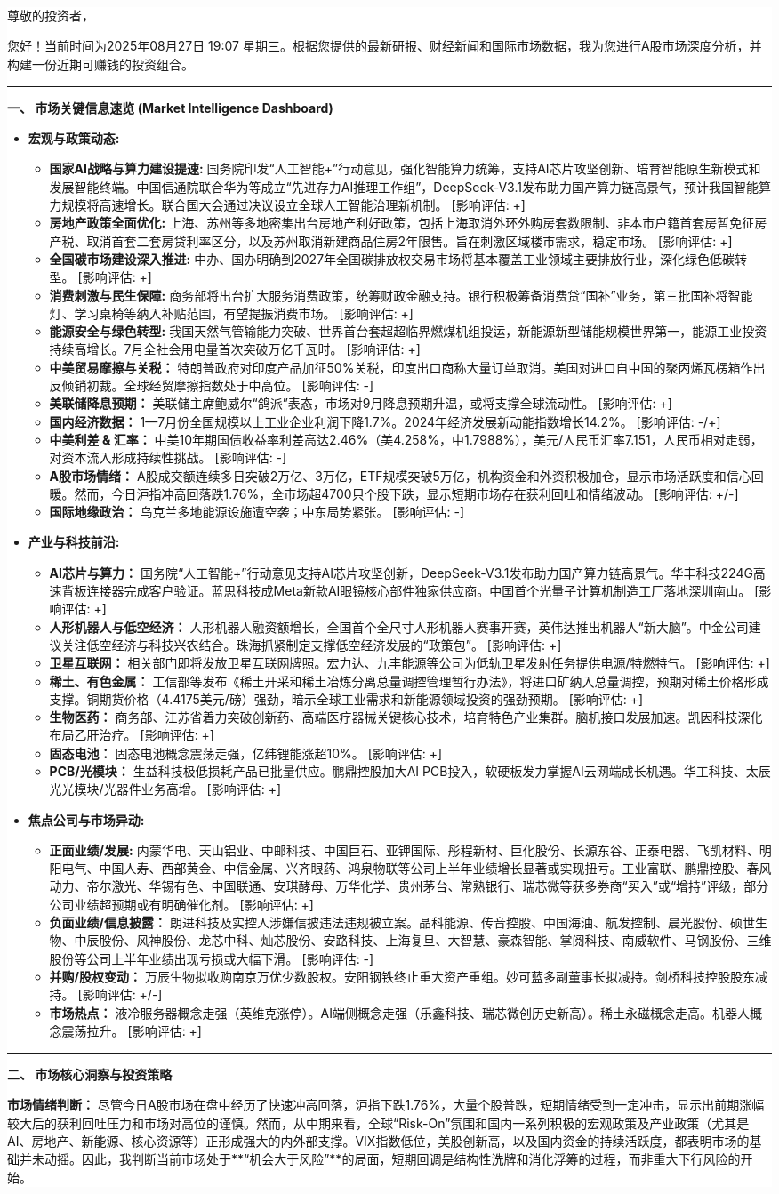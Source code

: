 尊敬的投资者，

您好！当前时间为2025年08月27日 19:07 星期三。根据您提供的最新研报、财经新闻和国际市场数据，我为您进行A股市场深度分析，并构建一份近期可赚钱的投资组合。

---

**一、 市场关键信息速览 (Market Intelligence Dashboard)**

*   **宏观与政策动态:**
    *   **国家AI战略与算力建设提速:** 国务院印发“人工智能+”行动意见，强化智能算力统筹，支持AI芯片攻坚创新、培育智能原生新模式和发展智能终端。中国信通院联合华为等成立“先进存力AI推理工作组”，DeepSeek-V3.1发布助力国产算力链高景气，预计我国智能算力规模将高速增长。联合国大会通过决议设立全球人工智能治理新机制。 [影响评估: +]
    *   **房地产政策全面优化:** 上海、苏州等多地密集出台房地产利好政策，包括上海取消外环外购房套数限制、非本市户籍首套房暂免征房产税、取消首套二套房贷利率区分，以及苏州取消新建商品住房2年限售。旨在刺激区域楼市需求，稳定市场。 [影响评估: +]
    *   **全国碳市场建设深入推进:** 中办、国办明确到2027年全国碳排放权交易市场将基本覆盖工业领域主要排放行业，深化绿色低碳转型。 [影响评估: +]
    *   **消费刺激与民生保障:** 商务部将出台扩大服务消费政策，统筹财政金融支持。银行积极筹备消费贷“国补”业务，第三批国补将智能灯、学习桌椅等纳入补贴范围，有望提振消费市场。 [影响评估: +]
    *   **能源安全与绿色转型:** 我国天然气管输能力突破、世界首台套超超临界燃煤机组投运，新能源新型储能规模世界第一，能源工业投资持续高增长。7月全社会用电量首次突破万亿千瓦时。 [影响评估: +]
    *   **中美贸易摩擦与关税：** 特朗普政府对印度产品加征50%关税，印度出口商称大量订单取消。美国对进口自中国的聚丙烯瓦楞箱作出反倾销初裁。全球经贸摩擦指数处于中高位。 [影响评估: -]
    *   **美联储降息预期：** 美联储主席鲍威尔“鸽派”表态，市场对9月降息预期升温，或将支撑全球流动性。 [影响评估: +]
    *   **国内经济数据：** 1—7月份全国规模以上工业企业利润下降1.7%。2024年经济发展新动能指数增长14.2%。 [影响评估: -/+]
    *   **中美利差 & 汇率：** 中美10年期国债收益率利差高达2.46%（美4.258%，中1.7988%），美元/人民币汇率7.151，人民币相对走弱，对资本流入形成持续性挑战。 [影响评估: -]
    *   **A股市场情绪：** A股成交额连续多日突破2万亿、3万亿，ETF规模突破5万亿，机构资金和外资积极加仓，显示市场活跃度和信心回暖。然而，今日沪指冲高回落跌1.76%，全市场超4700只个股下跌，显示短期市场存在获利回吐和情绪波动。 [影响评估: +/-]
    *   **国际地缘政治：** 乌克兰多地能源设施遭空袭；中东局势紧张。 [影响评估: -]

*   **产业与科技前沿:**
    *   **AI芯片与算力：** 国务院“人工智能+”行动意见支持AI芯片攻坚创新，DeepSeek-V3.1发布助力国产算力链高景气。华丰科技224G高速背板连接器完成客户验证。蓝思科技成Meta新款AI眼镜核心部件独家供应商。中国首个光量子计算机制造工厂落地深圳南山。 [影响评估: +]
    *   **人形机器人与低空经济：** 人形机器人融资额增长，全国首个全尺寸人形机器人赛事开赛，英伟达推出机器人“新大脑”。中金公司建议关注低空经济与科技兴农结合。珠海抓紧制定支撑低空经济发展的“政策包”。 [影响评估: +]
    *   **卫星互联网：** 相关部门即将发放卫星互联网牌照。宏力达、九丰能源等公司为低轨卫星发射任务提供电源/特燃特气。 [影响评估: +]
    *   **稀土、有色金属：** 工信部等发布《稀土开采和稀土冶炼分离总量调控管理暂行办法》，将进口矿纳入总量调控，预期对稀土价格形成支撑。铜期货价格（4.4175美元/磅）强劲，暗示全球工业需求和新能源领域投资的强劲预期。 [影响评估: +]
    *   **生物医药：** 商务部、江苏省着力突破创新药、高端医疗器械关键核心技术，培育特色产业集群。脑机接口发展加速。凯因科技深化布局乙肝治疗。 [影响评估: +]
    *   **固态电池：** 固态电池概念震荡走强，亿纬锂能涨超10%。 [影响评估: +]
    *   **PCB/光模块：** 生益科技极低损耗产品已批量供应。鹏鼎控股加大AI PCB投入，软硬板发力掌握AI云网端成长机遇。华工科技、太辰光光模块/光器件业务高增。 [影响评估: +]

*   **焦点公司与市场异动:**
    *   **正面业绩/发展:** 内蒙华电、天山铝业、中邮科技、中国巨石、亚钾国际、彤程新材、巨化股份、长源东谷、正泰电器、飞凯材料、明阳电气、中国人寿、西部黄金、中信金属、兴齐眼药、鸿泉物联等公司上半年业绩增长显著或实现扭亏。工业富联、鹏鼎控股、春风动力、帝尔激光、华锡有色、中国联通、安琪酵母、万华化学、贵州茅台、常熟银行、瑞芯微等获多券商“买入”或“增持”评级，部分公司业绩超预期或有明确催化剂。 [影响评估: +]
    *   **负面业绩/信息披露：** 朗进科技及实控人涉嫌信披违法违规被立案。晶科能源、传音控股、中国海油、航发控制、晨光股份、硕世生物、中辰股份、风神股份、龙芯中科、灿芯股份、安路科技、上海复旦、大智慧、豪森智能、掌阅科技、南威软件、马钢股份、三维股份等公司上半年业绩出现亏损或大幅下滑。 [影响评估: -]
    *   **并购/股权变动：** 万辰生物拟收购南京万优少数股权。安阳钢铁终止重大资产重组。妙可蓝多副董事长拟减持。剑桥科技控股股东减持。 [影响评估: +/-]
    *   **市场热点：** 液冷服务器概念走强（英维克涨停）。AI端侧概念走强（乐鑫科技、瑞芯微创历史新高）。稀土永磁概念走高。机器人概念震荡拉升。 [影响评估: +]

---

**二、 市场核心洞察与投资策略**

**市场情绪判断：** 尽管今日A股市场在盘中经历了快速冲高回落，沪指下跌1.76%，大量个股普跌，短期情绪受到一定冲击，显示出前期涨幅较大后的获利回吐压力和市场对高位的谨慎。然而，从中期来看，全球“Risk-On”氛围和国内一系列积极的宏观政策及产业政策（尤其是AI、房地产、新能源、核心资源等）正形成强大的内外部支撑。VIX指数低位，美股创新高，以及国内资金的持续活跃度，都表明市场的基础并未动摇。因此，我判断当前市场处于**“机会大于风险”**的局面，短期回调是结构性洗牌和消化浮筹的过程，而非重大下行风险的开始。

